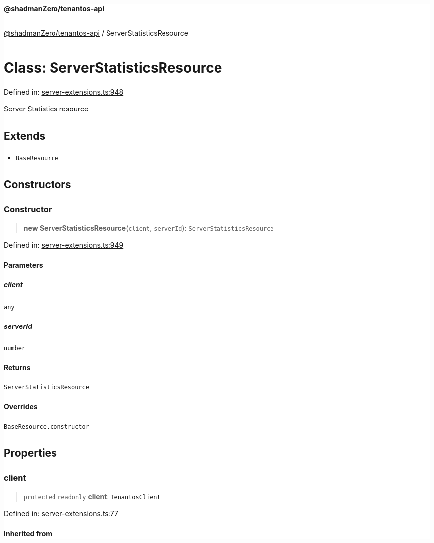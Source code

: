 [**@shadmanZero/tenantos-api**](../README.md)

***

[@shadmanZero/tenantos-api](../globals.md) / ServerStatisticsResource

# Class: ServerStatisticsResource

Defined in: [server-extensions.ts:948](https://github.com/shadmanZero/tenantos-api/blob/a3061c31c45f4aa1cfaa0e889df3cea522a254ad/src/server-extensions.ts#L948)

Server Statistics resource

## Extends

- `BaseResource`

## Constructors

### Constructor

> **new ServerStatisticsResource**(`client`, `serverId`): `ServerStatisticsResource`

Defined in: [server-extensions.ts:949](https://github.com/shadmanZero/tenantos-api/blob/a3061c31c45f4aa1cfaa0e889df3cea522a254ad/src/server-extensions.ts#L949)

#### Parameters

##### client

`any`

##### serverId

`number`

#### Returns

`ServerStatisticsResource`

#### Overrides

`BaseResource.constructor`

## Properties

### client

> `protected` `readonly` **client**: [`TenantosClient`](TenantosClient.md)

Defined in: [server-extensions.ts:77](https://github.com/shadmanZero/tenantos-api/blob/a3061c31c45f4aa1cfaa0e889df3cea522a254ad/src/server-extensions.ts#L77)

#### Inherited from
